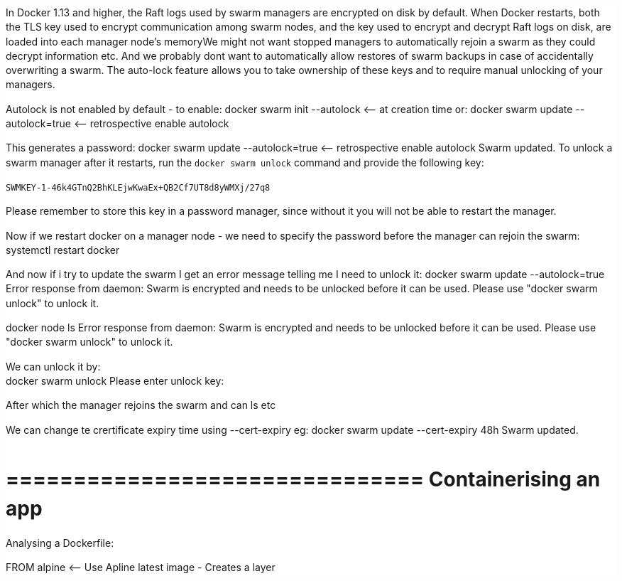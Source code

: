 In Docker 1.13 and higher, the Raft logs used by swarm managers are encrypted on disk by default.
When Docker restarts, both the TLS key used to encrypt communication among swarm nodes, and the key used to encrypt and decrypt Raft logs on disk, are loaded into each manager node’s memoryWe might not want stopped managers to automatically rejoin a swarm as they could decrypt information etc. And we probably dont want to automatically allow restores of swarm backups in case of accidentally overwriting a swarm.
The auto-lock feature allows you to take ownership of these keys and to require manual unlocking of your managers. 

Autolock is not enabled by default - to enable:
  docker swarm init --autolock            <-- at creation time
or:
  docker swarm update --autolock=true     <-- retrospective enable autolock

This generates a password:
  docker swarm update --autolock=true     <-- retrospective enable autolock
    Swarm updated.
  To unlock a swarm manager after it restarts, run the `docker swarm unlock`
  command and provide the following key:

    SWMKEY-1-46k4GTnQ2BhKLEjwKwaEx+QB2Cf7UT8d8yWMXj/27q8

  Please remember to store this key in a password manager, since without it you
  will not be able to restart the manager.

Now if we restart docker on a manager node - we need to specify the password before the manager can rejoin the swarm:
  systemctl restart docker

And now if i try to update the swarm I get an error message telling me I need to unlock it:
  docker swarm update --autolock=true
  Error response from daemon: Swarm is encrypted and needs to be unlocked before it can be used. Please use "docker swarm unlock" to          unlock it.
  
  docker node ls
Error response from daemon: Swarm is encrypted and needs to be unlocked before it can be used. Please use "docker swarm unlock" to unlock it.

We can unlock it by:  
  docker swarm unlock
Please enter unlock key:

After which the manager rejoins the swarm and can ls etc

We can change te crertificate expiry time using --cert-expiry eg:
  docker swarm update --cert-expiry 48h
  Swarm updated.


  


===============================
Containerising an app
===============================
Analysing a Dockerfile:

  FROM alpine                               <-- Use Apline latest image - Creates a layer
